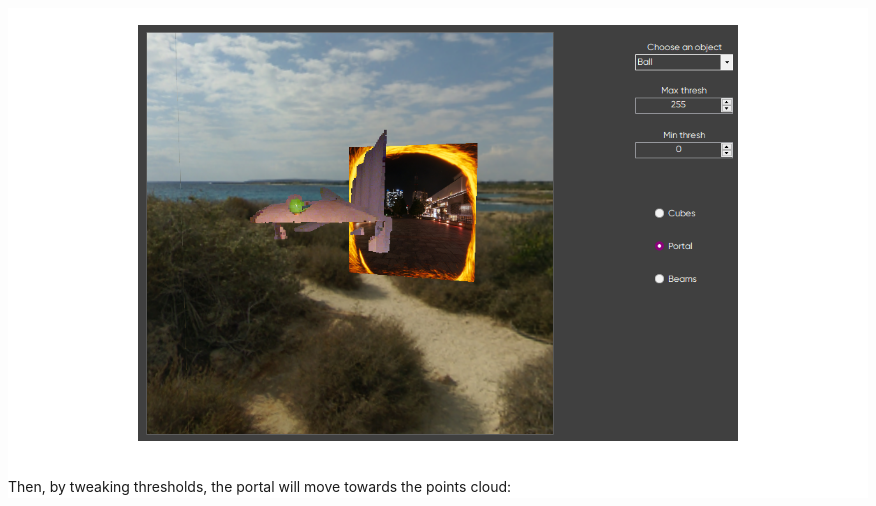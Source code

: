 <center><img src="./Images/Readme/Portal.png" height="450" width="600"/></center>

Then, by tweaking thresholds, the portal will move towards the points cloud:
